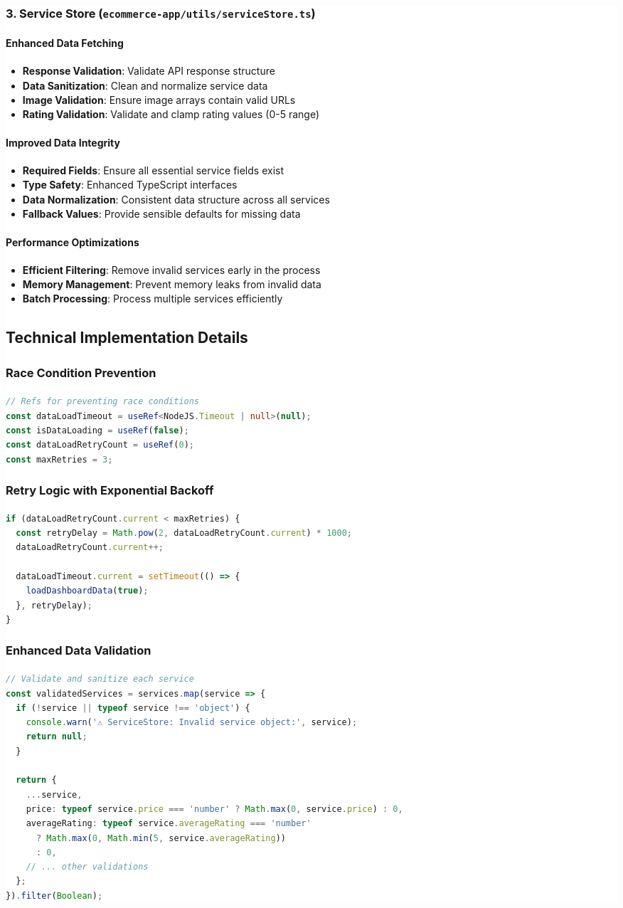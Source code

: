 ### 3. Service Store (`ecommerce-app/utils/serviceStore.ts`)

#### Enhanced Data Fetching
- **Response Validation**: Validate API response structure
- **Data Sanitization**: Clean and normalize service data
- **Image Validation**: Ensure image arrays contain valid URLs
- **Rating Validation**: Validate and clamp rating values (0-5 range)

#### Improved Data Integrity
- **Required Fields**: Ensure all essential service fields exist
- **Type Safety**: Enhanced TypeScript interfaces
- **Data Normalization**: Consistent data structure across all services
- **Fallback Values**: Provide sensible defaults for missing data

#### Performance Optimizations
- **Efficient Filtering**: Remove invalid services early in the process
- **Memory Management**: Prevent memory leaks from invalid data
- **Batch Processing**: Process multiple services efficiently

## Technical Implementation Details

### Race Condition Prevention
```typescript
// Refs for preventing race conditions
const dataLoadTimeout = useRef<NodeJS.Timeout | null>(null);
const isDataLoading = useRef(false);
const dataLoadRetryCount = useRef(0);
const maxRetries = 3;
```

### Retry Logic with Exponential Backoff
```typescript
if (dataLoadRetryCount.current < maxRetries) {
  const retryDelay = Math.pow(2, dataLoadRetryCount.current) * 1000;
  dataLoadRetryCount.current++;
  
  dataLoadTimeout.current = setTimeout(() => {
    loadDashboardData(true);
  }, retryDelay);
}
```

### Enhanced Data Validation
```typescript
// Validate and sanitize each service
const validatedServices = services.map(service => {
  if (!service || typeof service !== 'object') {
    console.warn('⚠️ ServiceStore: Invalid service object:', service);
    return null;
  }
  
  return {
    ...service,
    price: typeof service.price === 'number' ? Math.max(0, service.price) : 0,
    averageRating: typeof service.averageRating === 'number' 
      ? Math.max(0, Math.min(5, service.averageRating)) 
      : 0,
    // ... other validations
  };
}).filter(Boolean);
```
